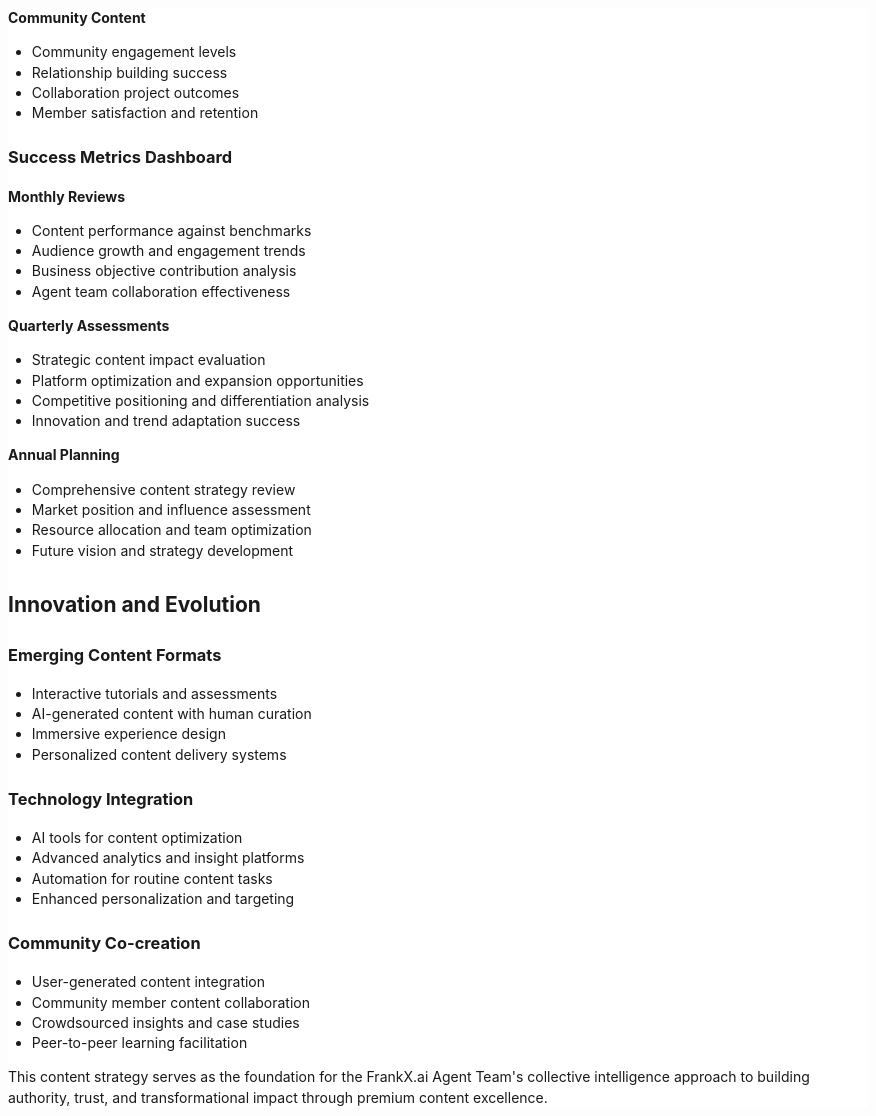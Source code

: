 **Community Content**
- Community engagement levels
- Relationship building success
- Collaboration project outcomes
- Member satisfaction and retention

### Success Metrics Dashboard

**Monthly Reviews**
- Content performance against benchmarks
- Audience growth and engagement trends
- Business objective contribution analysis
- Agent team collaboration effectiveness

**Quarterly Assessments**
- Strategic content impact evaluation
- Platform optimization and expansion opportunities
- Competitive positioning and differentiation analysis
- Innovation and trend adaptation success

**Annual Planning**
- Comprehensive content strategy review
- Market position and influence assessment
- Resource allocation and team optimization
- Future vision and strategy development

## Innovation and Evolution

### Emerging Content Formats
- Interactive tutorials and assessments
- AI-generated content with human curation
- Immersive experience design
- Personalized content delivery systems

### Technology Integration
- AI tools for content optimization
- Advanced analytics and insight platforms
- Automation for routine content tasks
- Enhanced personalization and targeting

### Community Co-creation
- User-generated content integration
- Community member content collaboration
- Crowdsourced insights and case studies
- Peer-to-peer learning facilitation

This content strategy serves as the foundation for the FrankX.ai Agent Team's collective intelligence approach to building authority, trust, and transformational impact through premium content excellence.